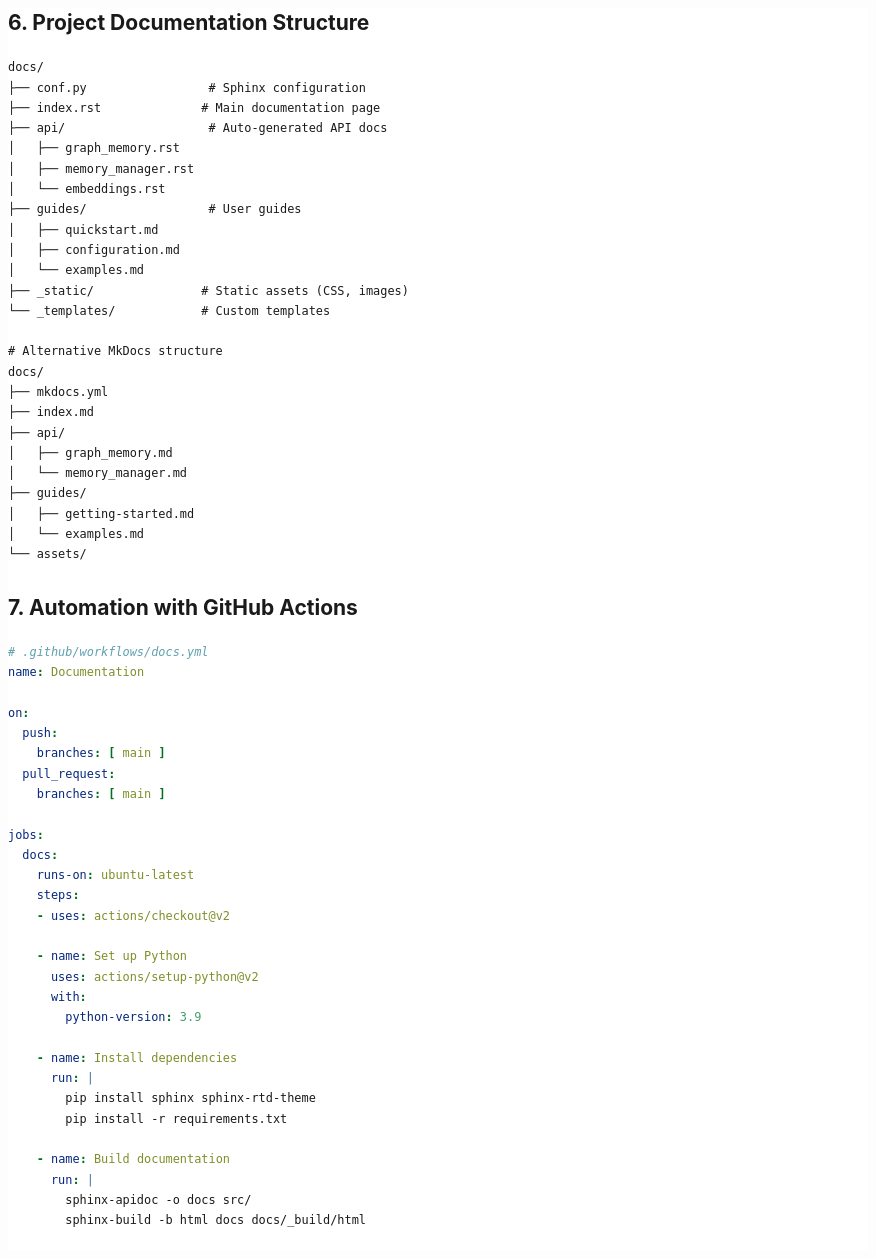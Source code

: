 
## 6. Project Documentation Structure

```
docs/
├── conf.py                 # Sphinx configuration
├── index.rst              # Main documentation page
├── api/                    # Auto-generated API docs
│   ├── graph_memory.rst
│   ├── memory_manager.rst
│   └── embeddings.rst
├── guides/                 # User guides
│   ├── quickstart.md
│   ├── configuration.md
│   └── examples.md
├── _static/               # Static assets (CSS, images)
└── _templates/            # Custom templates

# Alternative MkDocs structure
docs/
├── mkdocs.yml
├── index.md
├── api/
│   ├── graph_memory.md
│   └── memory_manager.md
├── guides/
│   ├── getting-started.md
│   └── examples.md
└── assets/
```

## 7. Automation with GitHub Actions

```yaml
# .github/workflows/docs.yml
name: Documentation

on:
  push:
    branches: [ main ]
  pull_request:
    branches: [ main ]

jobs:
  docs:
    runs-on: ubuntu-latest
    steps:
    - uses: actions/checkout@v2
    
    - name: Set up Python
      uses: actions/setup-python@v2
      with:
        python-version: 3.9
        
    - name: Install dependencies
      run: |
        pip install sphinx sphinx-rtd-theme
        pip install -r requirements.txt
        
    - name: Build documentation
      run: |
        sphinx-apidoc -o docs src/
        sphinx-build -b html docs docs/_build/html
        
```